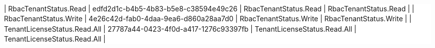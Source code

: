 | RbacTenantStatus.Read | edfd2d1c-b4b5-4b83-b5e8-c38594e49c26 | RbacTenantStatus.Read | RbacTenantStatus.Read |
| RbacTenantStatus.Write | 4e26c42d-fab0-4daa-9ea6-d860a28aa7d0 | RbacTenantStatus.Write | RbacTenantStatus.Write |
| TenantLicenseStatus.Read.All | 27787a44-0423-4f0d-a417-1276c93397fb | TenantLicenseStatus.Read.All | TenantLicenseStatus.Read.All |

